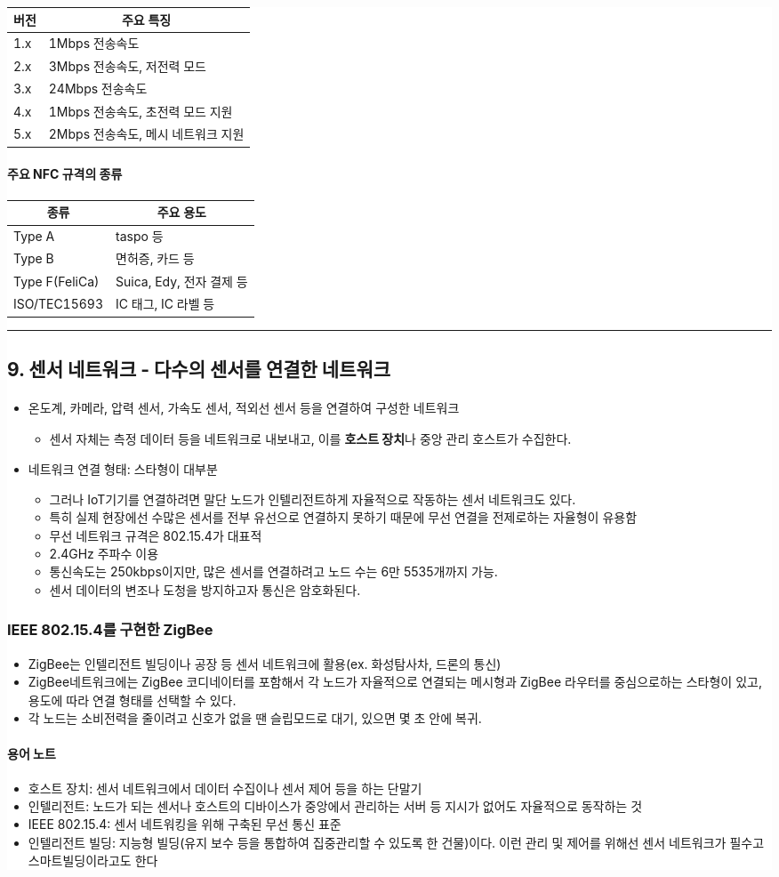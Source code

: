| 버전 | 주요 특징                          |
| ---- | ---------------------------------- |
| 1.x  | 1Mbps 전송속도                     |
| 2.x  | 3Mbps 전송속도, 저전력 모드        |
| 3.x  | 24Mbps 전송속도                    |
| 4.x  | 1Mbps 전송속도, 초전력 모드 지원   |
| 5.x  | 2Mbps 전송속도, 메시 네트워크 지원 |

#### 주요 NFC 규격의 종류

| 종류           | 주요 용도                |
| -------------- | ------------------------ |
| Type A         | taspo 등                 |
| Type B         | 면허증, 카드 등          |
| Type F(FeliCa) | Suica, Edy, 전자 결제 등 |
| ISO/TEC15693   | IC 태그, IC 라벨 등      |

<hr/>

## 9. 센서 네트워크 - 다수의 센서를 연결한 네트워크

- 온도계, 카메라, 압력 센서, 가속도 센서, 적외선 센서 등을 연결하여 구성한 네트워크

  - 센서 자체는 측정 데이터 등을 네트워크로 내보내고, 이를 **호스트 장치**나 중앙 관리 호스트가 수집한다.

- 네트워크 연결 형태: 스타형이 대부분
  - 그러나 IoT기기를 연결하려면 말단 노드가 인텔리전트하게 자율적으로 작동하는 센서 네트워크도 있다.
  - 특히 실제 현장에선 수많은 센서를 전부 유선으로 연결하지 못하기 때문에 무선 연결을 전제로하는 자율형이 유용함
  - 무선 네트워크 규격은 802.15.4가 대표적
  - 2.4GHz 주파수 이용
  - 통신속도는 250kbps이지만, 많은 센서를 연결하려고 노드 수는 6만 5535개까지 가능.
  - 센서 데이터의 변조나 도청을 방지하고자 통신은 암호화된다.

### IEEE 802.15.4를 구현한 ZigBee

- ZigBee는 인텔리전트 빌딩이나 공장 등 센서 네트워크에 활용(ex. 화성탐사차, 드론의 통신)
- ZigBee네트워크에는 ZigBee 코디네이터를 포함해서 각 노드가 자율적으로 연결되는 메시형과 ZigBee 라우터를 중심으로하는 스타형이 있고, 용도에 따라 연결 형태를 선택할 수 있다.
- 각 노드는 소비전력을 줄이려고 신호가 없을 땐 슬립모드로 대기, 있으면 몇 초 안에 복귀.

#### 용어 노트

- 호스트 장치: 센서 네트워크에서 데이터 수집이나 센서 제어 등을 하는 단말기
- 인텔리전트: 노드가 되는 센서나 호스트의 디바이스가 중앙에서 관리하는 서버 등 지시가 없어도 자율적으로 동작하는 것
- IEEE 802.15.4: 센서 네트워킹을 위해 구축된 무선 통신 표준
- 인텔리전트 빌딩: 지능형 빌딩(유지 보수 등을 통합하여 집중관리할 수 있도록 한 건물)이다. 이런 관리 및 제어를 위해선 센서 네트워크가 필수고 스마트빌딩이라고도 한다
